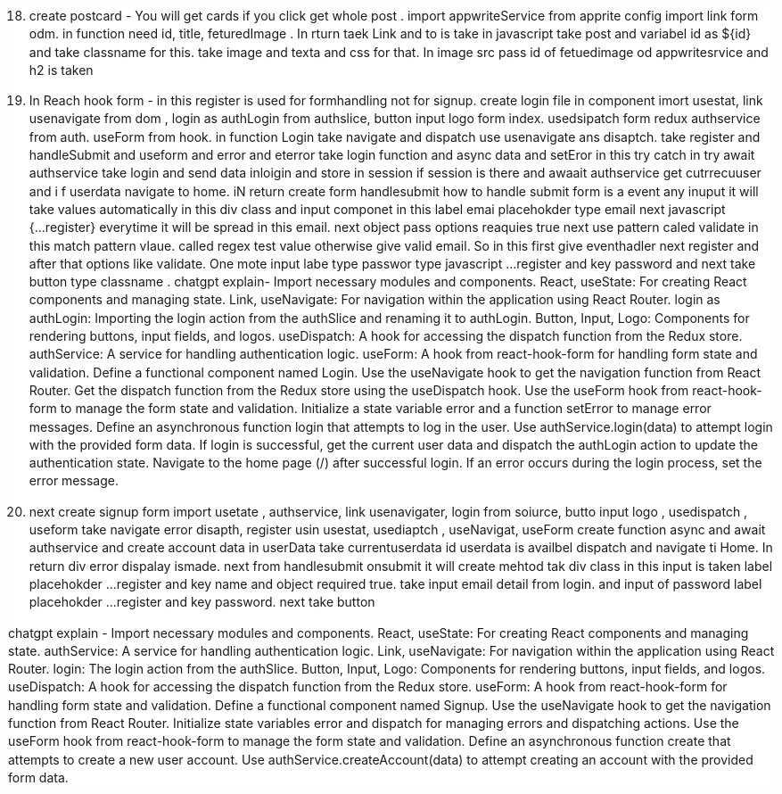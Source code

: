 
18. create postcard - You will get cards if you click get whole post . import appwriteService from apprite config import link form odm. in function need id, title, feturedImage . In rturn taek Link and to is take in javascript take post and variabel id as ${id} and take classname for this. take image and texta and css for that. In image src pass id of fetuedimage od appwritesrvice and h2 is taken 

19. In Reach hook form - in this register is used for formhandling not for signup. create login file in component imort usestat, link usenavigate from dom , login as authLogin from authslice, button input logo form index. usedsipatch form redux authservice from auth. useForm from hook. in function Login take navigate  and dispatch use usenavigate ans disaptch. take register and handleSubmit and useform and error and eterror 
take login function and async data and setEror in this try catch in try await authservice take login and send data inloigin and store in session if session is there and awaait authservice get cutrrecuuser and i f userdata navigate to home.
iN return create form handlesubmit how to handle submit form is a event any inuput it will take values automatically in this div class and input componet in this label emai placehokder type email next javascript  {...register} everytime it will be spread in this email. next object pass options reaquies true next use pattern caled validate in this match pattern vlaue. called regex test value otherwise give valid email. So in this first give eventhadler next register and after that options like validate. One mote input labe type passwor type javascript ...register and key password and next take button type classname .
chatgpt explain-
Import necessary modules and components.
React, useState: For creating React components and managing state.
Link, useNavigate: For navigation within the application using React Router.
login as authLogin: Importing the login action from the authSlice and renaming it to authLogin.
Button, Input, Logo: Components for rendering buttons, input fields, and logos.
useDispatch: A hook for accessing the dispatch function from the Redux store.
authService: A service for handling authentication logic.
useForm: A hook from react-hook-form for handling form state and validation.
Define a functional component named Login.
Use the useNavigate hook to get the navigation function from React Router.
Get the dispatch function from the Redux store using the useDispatch hook.
Use the useForm hook from react-hook-form to manage the form state and validation.
Initialize a state variable error and a function setError to manage error messages.
Define an asynchronous function login that attempts to log in the user.
Use authService.login(data) to attempt login with the provided form data.
If login is successful, get the current user data and dispatch the authLogin action to update the authentication state.
Navigate to the home page (/) after successful login.
If an error occurs during the login process, set the error message.
20. next create signup form import usetate , authservice, link usenavigater, login from soiurce, butto input logo , usedispatch , useform 
take navigate error disapth, register usin usestat, usediaptch , useNavigat, useForm
create function async and await authservice and create account data in userData take currentuserdata id userdata is availbel dispatch and navigate ti Home. In return div error dispalay ismade. next from handlesubmit onsubmit it will create mehtod tak div class in this input is taken label placehokder ...register and key name and object required true. take input email detail from login. and input of password label placehokder ...register and key password. next take button 

chatgpt explain - 
Import necessary modules and components.
React, useState: For creating React components and managing state.
authService: A service for handling authentication logic.
Link, useNavigate: For navigation within the application using React Router.
login: The login action from the authSlice.
Button, Input, Logo: Components for rendering buttons, input fields, and logos.
useDispatch: A hook for accessing the dispatch function from the Redux store.
useForm: A hook from react-hook-form for handling form state and validation.
Define a functional component named Signup.
Use the useNavigate hook to get the navigation function from React Router.
Initialize state variables error and dispatch for managing errors and dispatching actions.
Use the useForm hook from react-hook-form to manage the form state and validation.
Define an asynchronous function create that attempts to create a new user account.
Use authService.createAccount(data) to attempt creating an account with the provided form data.